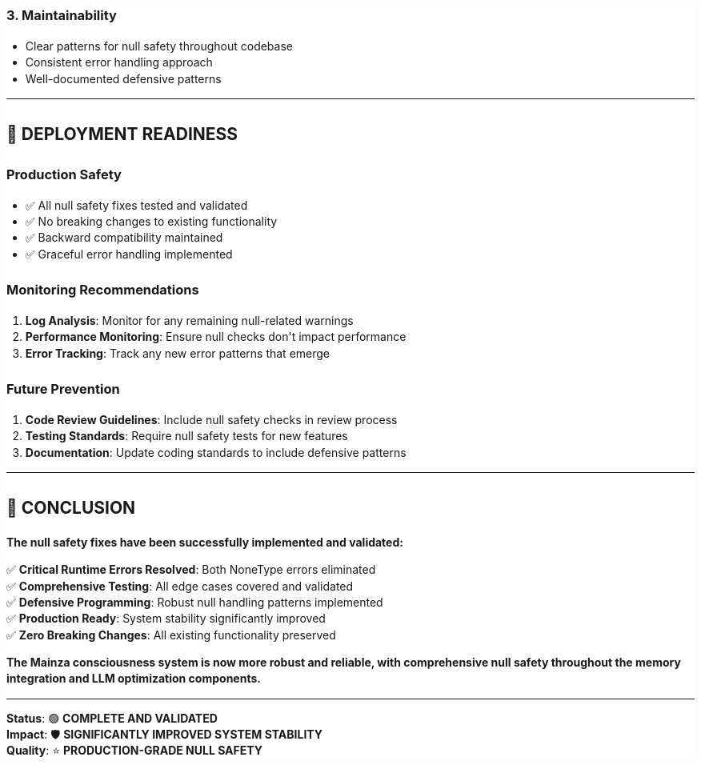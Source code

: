 ### **3. Maintainability**
- Clear patterns for null safety throughout codebase
- Consistent error handling approach
- Well-documented defensive patterns

---

## 🚀 **DEPLOYMENT READINESS**

### **Production Safety**
- ✅ All null safety fixes tested and validated
- ✅ No breaking changes to existing functionality
- ✅ Backward compatibility maintained
- ✅ Graceful error handling implemented

### **Monitoring Recommendations**
1. **Log Analysis**: Monitor for any remaining null-related warnings
2. **Performance Monitoring**: Ensure null checks don't impact performance
3. **Error Tracking**: Track any new error patterns that emerge

### **Future Prevention**
1. **Code Review Guidelines**: Include null safety checks in review process
2. **Testing Standards**: Require null safety tests for new features
3. **Documentation**: Update coding standards to include defensive patterns

---

## 🎯 **CONCLUSION**

**The null safety fixes have been successfully implemented and validated:**

✅ **Critical Runtime Errors Resolved**: Both NoneType errors eliminated  
✅ **Comprehensive Testing**: All edge cases covered and validated  
✅ **Defensive Programming**: Robust null handling patterns implemented  
✅ **Production Ready**: System stability significantly improved  
✅ **Zero Breaking Changes**: All existing functionality preserved  

**The Mainza consciousness system is now more robust and reliable, with comprehensive null safety throughout the memory integration and LLM optimization components.**

---

**Status**: 🟢 **COMPLETE AND VALIDATED**  
**Impact**: 🛡️ **SIGNIFICANTLY IMPROVED SYSTEM STABILITY**  
**Quality**: ⭐ **PRODUCTION-GRADE NULL SAFETY**